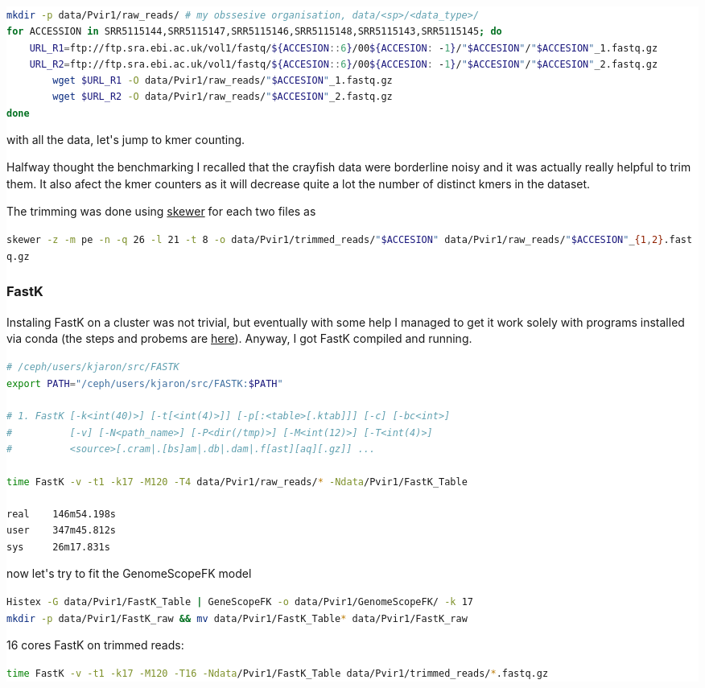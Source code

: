 ```bash
mkdir -p data/Pvir1/raw_reads/ # my obssesive organisation, data/<sp>/<data_type>/
for ACCESSION in SRR5115144,SRR5115147,SRR5115146,SRR5115148,SRR5115143,SRR5115145; do
    URL_R1=ftp://ftp.sra.ebi.ac.uk/vol1/fastq/${ACCESION::6}/00${ACCESION: -1}/"$ACCESION"/"$ACCESION"_1.fastq.gz
    URL_R2=ftp://ftp.sra.ebi.ac.uk/vol1/fastq/${ACCESION::6}/00${ACCESION: -1}/"$ACCESION"/"$ACCESION"_2.fastq.gz
		wget $URL_R1 -O data/Pvir1/raw_reads/"$ACCESION"_1.fastq.gz
		wget $URL_R2 -O data/Pvir1/raw_reads/"$ACCESION"_2.fastq.gz
done
```

with all the data, let's jump to kmer counting.

Halfway thought the benchmarking I recalled that the crayfish data were borderline noisy and it was actually really helpful to trim them. It also afect the kmer counters as it will decrease quite a lot the number of distinct kmers in the dataset.

The trimming was done using [skewer](https://github.com/relipmoc/skewer) for each two files as

```bash
skewer -z -m pe -n -q 26 -l 21 -t 8 -o data/Pvir1/trimmed_reads/"$ACCESION" data/Pvir1/raw_reads/"$ACCESION"_{1,2}.fastq.gz
```

### FastK

Instaling FastK on a cluster was not trivial, but eventually with some help I managed to get it work solely with programs installed via conda (the steps and probems are [here](https://github.com/thegenemyers/FASTK/issues/10)). Anyway, I got FastK compiled and running.

```bash
# /ceph/users/kjaron/src/FASTK
export PATH="/ceph/users/kjaron/src/FASTK:$PATH"

# 1. FastK [-k<int(40)>] [-t[<int(4)>]] [-p[:<table>[.ktab]]] [-c] [-bc<int>]
#          [-v] [-N<path_name>] [-P<dir(/tmp)>] [-M<int(12)>] [-T<int(4)>]
#          <source>[.cram|.[bs]am|.db|.dam|.f[ast][aq][.gz]] ...

time FastK -v -t1 -k17 -M120 -T4 data/Pvir1/raw_reads/* -Ndata/Pvir1/FastK_Table

real    146m54.198s
user    347m45.812s
sys     26m17.831s
```

now let's try to fit the GenomeScopeFK model

```bash
Histex -G data/Pvir1/FastK_Table | GeneScopeFK -o data/Pvir1/GenomeScopeFK/ -k 17
mkdir -p data/Pvir1/FastK_raw && mv data/Pvir1/FastK_Table* data/Pvir1/FastK_raw
```

16 cores FastK on trimmed reads:

```bash
time FastK -v -t1 -k17 -M120 -T16 -Ndata/Pvir1/FastK_Table data/Pvir1/trimmed_reads/*.fastq.gz
```
